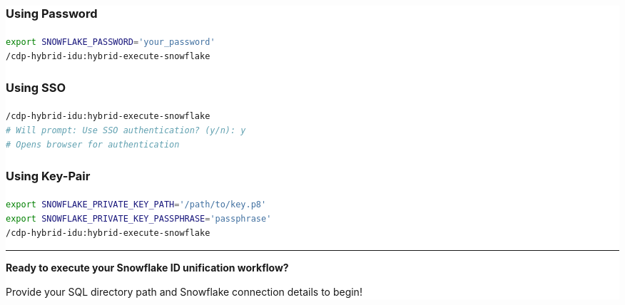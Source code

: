 ### Using Password
```bash
export SNOWFLAKE_PASSWORD='your_password'
/cdp-hybrid-idu:hybrid-execute-snowflake
```

### Using SSO
```bash
/cdp-hybrid-idu:hybrid-execute-snowflake
# Will prompt: Use SSO authentication? (y/n): y
# Opens browser for authentication
```

### Using Key-Pair
```bash
export SNOWFLAKE_PRIVATE_KEY_PATH='/path/to/key.p8'
export SNOWFLAKE_PRIVATE_KEY_PASSPHRASE='passphrase'
/cdp-hybrid-idu:hybrid-execute-snowflake
```

---

**Ready to execute your Snowflake ID unification workflow?**

Provide your SQL directory path and Snowflake connection details to begin!
